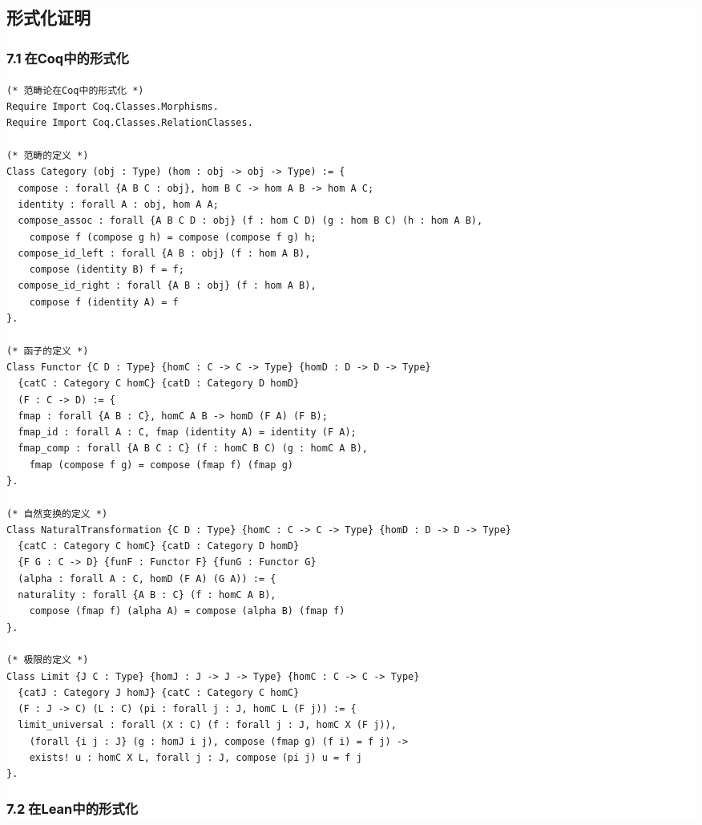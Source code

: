 ## 形式化证明

### 7.1 在Coq中的形式化

```coq
(* 范畴论在Coq中的形式化 *)
Require Import Coq.Classes.Morphisms.
Require Import Coq.Classes.RelationClasses.

(* 范畴的定义 *)
Class Category (obj : Type) (hom : obj -> obj -> Type) := {
  compose : forall {A B C : obj}, hom B C -> hom A B -> hom A C;
  identity : forall A : obj, hom A A;
  compose_assoc : forall {A B C D : obj} (f : hom C D) (g : hom B C) (h : hom A B),
    compose f (compose g h) = compose (compose f g) h;
  compose_id_left : forall {A B : obj} (f : hom A B),
    compose (identity B) f = f;
  compose_id_right : forall {A B : obj} (f : hom A B),
    compose f (identity A) = f
}.

(* 函子的定义 *)
Class Functor {C D : Type} {homC : C -> C -> Type} {homD : D -> D -> Type}
  {catC : Category C homC} {catD : Category D homD}
  (F : C -> D) := {
  fmap : forall {A B : C}, homC A B -> homD (F A) (F B);
  fmap_id : forall A : C, fmap (identity A) = identity (F A);
  fmap_comp : forall {A B C : C} (f : homC B C) (g : homC A B),
    fmap (compose f g) = compose (fmap f) (fmap g)
}.

(* 自然变换的定义 *)
Class NaturalTransformation {C D : Type} {homC : C -> C -> Type} {homD : D -> D -> Type}
  {catC : Category C homC} {catD : Category D homD}
  {F G : C -> D} {funF : Functor F} {funG : Functor G}
  (alpha : forall A : C, homD (F A) (G A)) := {
  naturality : forall {A B : C} (f : homC A B),
    compose (fmap f) (alpha A) = compose (alpha B) (fmap f)
}.

(* 极限的定义 *)
Class Limit {J C : Type} {homJ : J -> J -> Type} {homC : C -> C -> Type}
  {catJ : Category J homJ} {catC : Category C homC}
  (F : J -> C) (L : C) (pi : forall j : J, homC L (F j)) := {
  limit_universal : forall (X : C) (f : forall j : J, homC X (F j)),
    (forall {i j : J} (g : homJ i j), compose (fmap g) (f i) = f j) ->
    exists! u : homC X L, forall j : J, compose (pi j) u = f j
}.
```

### 7.2 在Lean中的形式化
